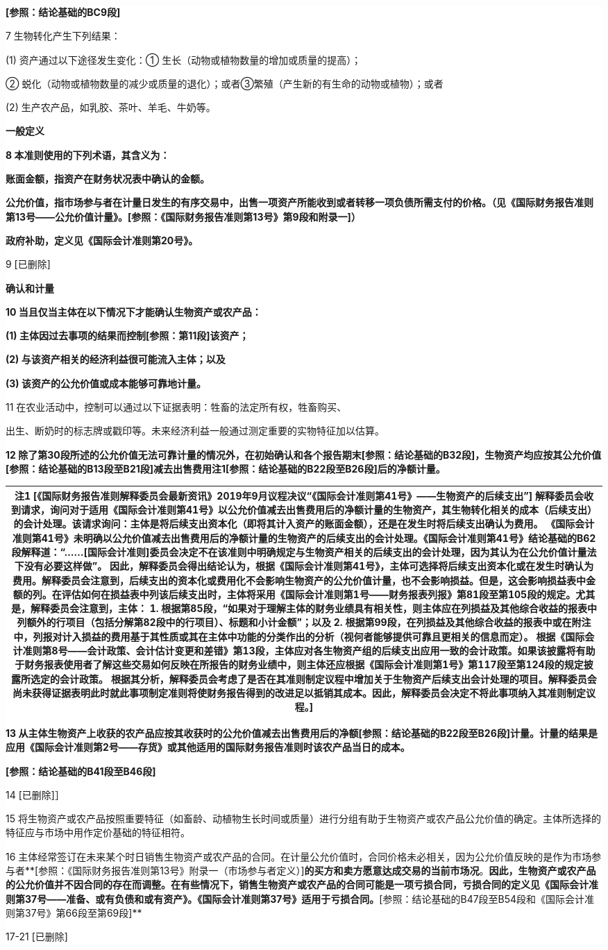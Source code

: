 **[参照：结论基础的BC9段]**

7 生物转化产生下列结果：

(1) 资产通过以下途径发生变化：① 生长（动物或植物数量的增加或质量的提高）；

②
蜕化（动物或植物数量的减少或质量的退化）；或者③繁殖（产生新的有生命的动物或植物）；或者

(2) 生产农产品，如乳胶、茶叶、羊毛、牛奶等。

**一般定义**

**8 本准则使用的下列术语，其含义为：**

**账面金额，指资产在财务状况表中确认的金额。**

**公允价值，指市场参与者在计量日发生的有序交易中，出售一项资产所能收到或者转移一项负债所需支付的价格。（见《国际财务报告准则第13号——公允价值计量》。[参照：《国际财务报告准则第13号》第9段和附录一]）**

**政府补助，定义见《国际会计准则第20号》。**

9 [已删除]

**确认和计量**

**10 当且仅当主体在以下情况下才能确认生物资产或农产品：**

**(1) 主体因过去事项的结果而控制[参照：第11段]该资产；**

**(2) 与该资产相关的经济利益很可能流入主体；以及**

**(3) 该资产的公允价值或成本能够可靠地计量。**

11 在农业活动中，控制可以通过以下证据表明：牲畜的法定所有权，牲畜购买、

出生、断奶时的标志牌或戳印等。未来经济利益一般通过测定重要的实物特征加以估算。

**12
除了第30段所述的公允价值无法可靠计量的情况外，在初始确认和各个报告期末[参照：结论基础的B32段]，生物资产均应按其公允价值[参照：结论基础的B13段至B21段]减去出售费用注1[参照：结论基础的B22段至B26段]后的净额计量。**

| **注1 [《国际财务报告准则解释委员会最新资讯》2019年9月议程决议“《国际会计准则第41号》——生物资产的后续支出”]**  **解释委员会收到请求，询问对于适用《国际会计准则第41号》以公允价值减去出售费用后的净额计量的生物资产，其生物转化相关的成本（后续支出）的会计处理。该请求询问：主体是将后续支出资本化（即将其计入资产的账面金额），还是在发生时将后续支出确认为费用。** **《国际会计准则第41号》未明确以公允价值减去出售费用后的净额计量的生物资产的后续支出的会计处理。《国际会计准则第41号》结论基础的B62段解释道：“……[国际会计准则]委员会决定不在该准则中明确规定与生物资产相关的后续支出的会计处理，因为其认为在公允价值计量法下没有必要这样做”。** **因此，解释委员会得出结论认为，根据《国际会计准则第41号》，主体可选择将后续支出资本化或在发生时确认为费用。解释委员会注意到，后续支出的资本化或费用化不会影响生物资产的公允价值计量，也不会影响损益。但是，这会影响损益表中金额的列。在评估如何在损益表中列该后续支出时，主体将采用《国际会计准则第1号——财务报表列报》第81段至第105段的规定。尤其是，解释委员会注意到，主体：** **1. 根据第85段，“如果对于理解主体的财务业绩具有相关性，则主体应在列损益及其他综合收益的报表中列额外的行项目（包括分解第82段中的行项目）、标题和小计金额”；以及** **2. 根据第99段，在列损益及其他综合收益的报表中或在附注中，列报对计入损益的费用基于其性质或其在主体中功能的分类作出的分析（视何者能够提供可靠且更相关的信息而定）。** **根据《国际会计准则第8号——会计政策、会计估计变更和差错》第13段，主体应对各生物资产组的后续支出应用一致的会计政策。如果该披露将有助于财务报表使用者了解这些交易如何反映在所报告的财务业绩中，则主体还应根据《国际会计准则第1号》第117段至第124段的规定披露所选定的会计政策。** **根据其分析，解释委员会考虑了是否在其准则制定议程中增加关于生物资产后续支出会计处理的项目。解释委员会尚未获得证据表明此时就此事项制定准则将使财务报告得到的改进足以抵销其成本。因此，解释委员会决定不将此事项纳入其准则制定议程。]** |
|-----------------------------------------------------------------------------------------------------------------------------------------------------------------------------------------------------------------------------------------------------------------------------------------------------------------------------------------------------------------------------------------------------------------------------------------------------------------------------------------------------------------------------------------------------------------------------------------------------------------------------------------------------------------------------------------------------------------------------------------------------------------------------------------------------------------------------------------------------------------------------------------------------------------------------------------------------------------------------------------------------------------------------------------------------------------------------------------------------------------------------------------------------------------------------------------------------------------------------------------------------------------------------------------------------------------------------------------------------------------------------------------------------------------------------------------------------------------------------------------------------------------------------------------------------------------------------------------------------------------------------------------------------------------------------------------------------------------------------------------------------------------------------------------------------------------------------------------------------------------------------------------------------|

**13
从主体生物资产上收获的农产品应按其收获时的公允价值减去出售费用后的净额[参照：结论基础的B22段至B26段]计量。计量的结果是应用《国际会计准则第2号——存货》或其他适用的国际财务报告准则时该农产品当日的成本。**

**[参照：结论基础的B41段至B46段]**

14 [已删除]］

15
将生物资产或农产品按照重要特征（如畜龄、动植物生长时间或质量）进行分组有助于生物资产或农产品公允价值的确定。主体所选择的特征应与市场中用作定价基础的特征相符。

16
主体经常签订在未来某个时日销售生物资产或农产品的合同。在计量公允价值时，合同价格未必相关，因为公允价值反映的是作为市场参与者**[参照：《国际财务报告准则第13号》附录一（市场参与者定义）]**的买方和卖方愿意达成交易的当前市场况**。**因此，生物资产或农产品的公允价值并不因合同的存在而调整。在有些情况下，销售生物资产或农产品的合同可能是一项亏损合同，亏损合同的定义见《国际会计准则第37号——准备、或有负债和或有资产》。《国际会计准则第37号》适用于亏损合同。**[参照：结论基础的B47段至B54段和《国际会计准则第37号》第66段至第69段]**

17-21 [已删除]
